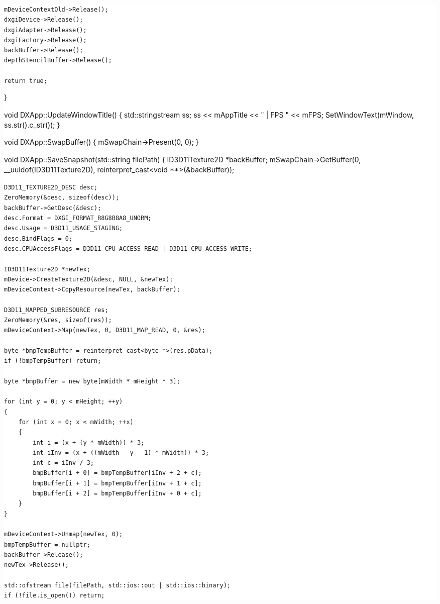     mDeviceContextOld->Release();
    dxgiDevice->Release();
    dxgiAdapter->Release();
    dxgiFactory->Release();
    backBuffer->Release();
    depthStencilBuffer->Release();

    return true;
}

void DXApp::UpdateWindowTitle()
{
    std::stringstream ss;
    ss << mAppTitle << " | FPS " << mFPS;
    SetWindowText(mWindow, ss.str().c_str());
}

void DXApp::SwapBuffer()
{
    mSwapChain->Present(0, 0);
}

void DXApp::SaveSnapshot(std::string filePath)
{
    ID3D11Texture2D *backBuffer;
    mSwapChain->GetBuffer(0, __uuidof(ID3D11Texture2D), reinterpret_cast<void **>(&backBuffer));

    D3D11_TEXTURE2D_DESC desc;
    ZeroMemory(&desc, sizeof(desc));
    backBuffer->GetDesc(&desc);
    desc.Format = DXGI_FORMAT_R8G8B8A8_UNORM;
    desc.Usage = D3D11_USAGE_STAGING;
    desc.BindFlags = 0;
    desc.CPUAccessFlags = D3D11_CPU_ACCESS_READ | D3D11_CPU_ACCESS_WRITE;

    ID3D11Texture2D *newTex;
    mDevice->CreateTexture2D(&desc, NULL, &newTex);
    mDeviceContext->CopyResource(newTex, backBuffer);

    D3D11_MAPPED_SUBRESOURCE res;
    ZeroMemory(&res, sizeof(res));
    mDeviceContext->Map(newTex, 0, D3D11_MAP_READ, 0, &res);

    byte *bmpTempBuffer = reinterpret_cast<byte *>(res.pData);
    if (!bmpTempBuffer) return;

    byte *bmpBuffer = new byte[mWidth * mHeight * 3];

    for (int y = 0; y < mHeight; ++y)
    {
        for (int x = 0; x < mWidth; ++x)
        {
            int i = (x + (y * mWidth)) * 3;
            int iInv = (x + ((mWidth - y - 1) * mWidth)) * 3;
            int c = iInv / 3;
            bmpBuffer[i + 0] = bmpTempBuffer[iInv + 2 + c];
            bmpBuffer[i + 1] = bmpTempBuffer[iInv + 1 + c];
            bmpBuffer[i + 2] = bmpTempBuffer[iInv + 0 + c];
        }
    }

    mDeviceContext->Unmap(newTex, 0);
    bmpTempBuffer = nullptr;
    backBuffer->Release();
    newTex->Release();

    std::ofstream file(filePath, std::ios::out | std::ios::binary);
    if (!file.is_open()) return;
